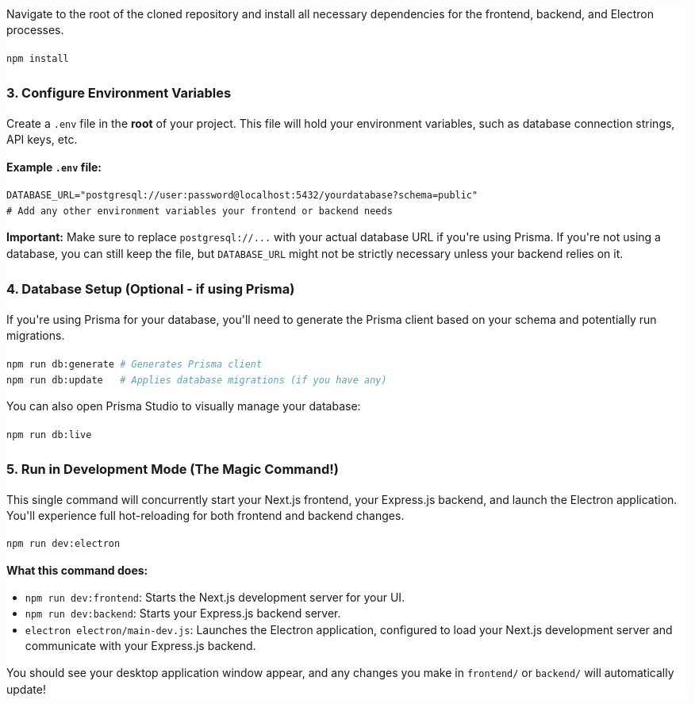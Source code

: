 Navigate to the root of the cloned repository and install all necessary dependencies for the frontend, backend, and Electron processes.

```bash
npm install
```

### 3. Configure Environment Variables

Create a `.env` file in the **root** of your project. This file will hold your environment variables, such as database connection strings, API keys, etc.

**Example `.env` file:**

```env
DATABASE_URL="postgresql://user:password@localhost:5432/yourdatabase?schema=public"
# Add any other environment variables your frontend or backend needs
```

**Important:** Make sure to replace `postgresql://...` with your actual database URL if you're using Prisma. If you're not using a database, you can still keep the file, but `DATABASE_URL` might not be strictly necessary unless your backend relies on it.

### 4. Database Setup (Optional - if using Prisma)

If you're using Prisma for your database, you'll need to generate the Prisma client based on your schema and potentially run migrations.

```bash
npm run db:generate # Generates Prisma client
npm run db:update   # Applies database migrations (if you have any)
```

You can also open Prisma Studio to visually manage your database:

```bash
npm run db:live
```

### 5. Run in Development Mode (The Magic Command!)

This single command will concurrently start your Next.js frontend, your Express.js backend, and launch the Electron application. You'll experience full hot-reloading for both frontend and backend changes.

```bash
npm run dev:electron
```

**What this command does:**

* `npm run dev:frontend`: Starts the Next.js development server for your UI.
* `npm run dev:backend`: Starts your Express.js backend server.
* `electron electron/main-dev.js`: Launches the Electron application, configured to load your Next.js development server and communicate with your Express.js backend.

You should see your desktop application window appear, and any changes you make in `frontend/` or `backend/` will automatically update!

